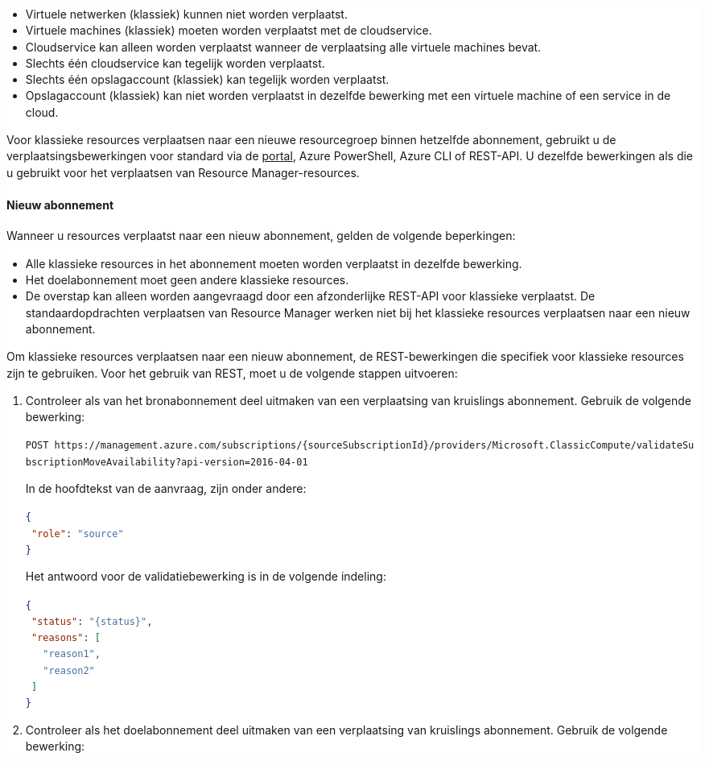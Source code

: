 * Virtuele netwerken (klassiek) kunnen niet worden verplaatst.
* Virtuele machines (klassiek) moeten worden verplaatst met de cloudservice.
* Cloudservice kan alleen worden verplaatst wanneer de verplaatsing alle virtuele machines bevat.
* Slechts één cloudservice kan tegelijk worden verplaatst.
* Slechts één opslagaccount (klassiek) kan tegelijk worden verplaatst.
* Opslagaccount (klassiek) kan niet worden verplaatst in dezelfde bewerking met een virtuele machine of een service in de cloud.

Voor klassieke resources verplaatsen naar een nieuwe resourcegroep binnen hetzelfde abonnement, gebruikt u de verplaatsingsbewerkingen voor standard via de [portal](#use-portal), Azure PowerShell, Azure CLI of REST-API. U dezelfde bewerkingen als die u gebruikt voor het verplaatsen van Resource Manager-resources.

#### <a name="new-subscription"></a>Nieuw abonnement

Wanneer u resources verplaatst naar een nieuw abonnement, gelden de volgende beperkingen:

* Alle klassieke resources in het abonnement moeten worden verplaatst in dezelfde bewerking.
* Het doelabonnement moet geen andere klassieke resources.
* De overstap kan alleen worden aangevraagd door een afzonderlijke REST-API voor klassieke verplaatst. De standaardopdrachten verplaatsen van Resource Manager werken niet bij het klassieke resources verplaatsen naar een nieuw abonnement.

Om klassieke resources verplaatsen naar een nieuw abonnement, de REST-bewerkingen die specifiek voor klassieke resources zijn te gebruiken. Voor het gebruik van REST, moet u de volgende stappen uitvoeren:

1. Controleer als van het bronabonnement deel uitmaken van een verplaatsing van kruislings abonnement. Gebruik de volgende bewerking:

   ```HTTP
   POST https://management.azure.com/subscriptions/{sourceSubscriptionId}/providers/Microsoft.ClassicCompute/validateSubscriptionMoveAvailability?api-version=2016-04-01
   ```

     In de hoofdtekst van de aanvraag, zijn onder andere:

   ```json
   {
    "role": "source"
   }
   ```

     Het antwoord voor de validatiebewerking is in de volgende indeling:

   ```json
   {
    "status": "{status}",
    "reasons": [
      "reason1",
      "reason2"
    ]
   }
   ```

2. Controleer als het doelabonnement deel uitmaken van een verplaatsing van kruislings abonnement. Gebruik de volgende bewerking:
